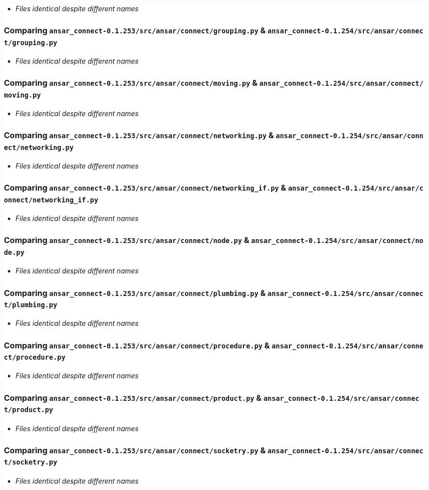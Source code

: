  * *Files identical despite different names*

### Comparing `ansar_connect-0.1.253/src/ansar/connect/grouping.py` & `ansar_connect-0.1.254/src/ansar/connect/grouping.py`

 * *Files identical despite different names*

### Comparing `ansar_connect-0.1.253/src/ansar/connect/moving.py` & `ansar_connect-0.1.254/src/ansar/connect/moving.py`

 * *Files identical despite different names*

### Comparing `ansar_connect-0.1.253/src/ansar/connect/networking.py` & `ansar_connect-0.1.254/src/ansar/connect/networking.py`

 * *Files identical despite different names*

### Comparing `ansar_connect-0.1.253/src/ansar/connect/networking_if.py` & `ansar_connect-0.1.254/src/ansar/connect/networking_if.py`

 * *Files identical despite different names*

### Comparing `ansar_connect-0.1.253/src/ansar/connect/node.py` & `ansar_connect-0.1.254/src/ansar/connect/node.py`

 * *Files identical despite different names*

### Comparing `ansar_connect-0.1.253/src/ansar/connect/plumbing.py` & `ansar_connect-0.1.254/src/ansar/connect/plumbing.py`

 * *Files identical despite different names*

### Comparing `ansar_connect-0.1.253/src/ansar/connect/procedure.py` & `ansar_connect-0.1.254/src/ansar/connect/procedure.py`

 * *Files identical despite different names*

### Comparing `ansar_connect-0.1.253/src/ansar/connect/product.py` & `ansar_connect-0.1.254/src/ansar/connect/product.py`

 * *Files identical despite different names*

### Comparing `ansar_connect-0.1.253/src/ansar/connect/socketry.py` & `ansar_connect-0.1.254/src/ansar/connect/socketry.py`

 * *Files identical despite different names*

